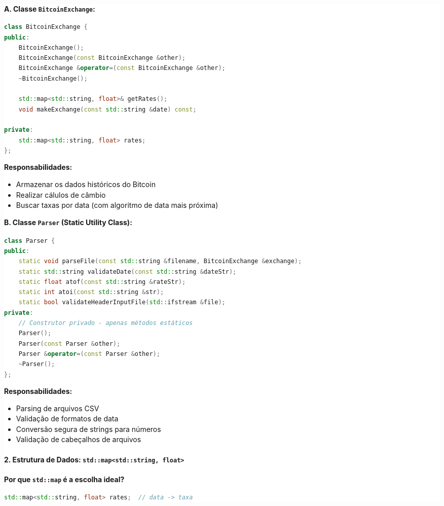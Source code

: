 **A. Classe `BitcoinExchange`:**
```cpp
class BitcoinExchange {
public:
    BitcoinExchange();
    BitcoinExchange(const BitcoinExchange &other);
    BitcoinExchange &operator=(const BitcoinExchange &other);
    ~BitcoinExchange();

    std::map<std::string, float>& getRates();
    void makeExchange(const std::string &date) const;

private:
    std::map<std::string, float> rates;
};
```

**Responsabilidades:**
- Armazenar os dados históricos do Bitcoin
- Realizar cálulos de câmbio
- Buscar taxas por data (com algoritmo de data mais próxima)

**B. Classe `Parser` (Static Utility Class):**
```cpp
class Parser {
public:
    static void parseFile(const std::string &filename, BitcoinExchange &exchange);
    static std::string validateDate(const std::string &dateStr);
    static float atof(const std::string &rateStr);
    static int atoi(const std::string &str);
    static bool validateHeaderInputFile(std::ifstream &file);
private:
    // Construtor privado - apenas métodos estáticos
    Parser();
    Parser(const Parser &other);
    Parser &operator=(const Parser &other);
    ~Parser();
};
```

**Responsabilidades:**
- Parsing de arquivos CSV
- Validação de formatos de data
- Conversão segura de strings para números
- Validação de cabeçalhos de arquivos

#### **2. Estrutura de Dados: `std::map<std::string, float>`**

**Por que `std::map` é a escolha ideal?**

```cpp
std::map<std::string, float> rates;  // data -> taxa
```
